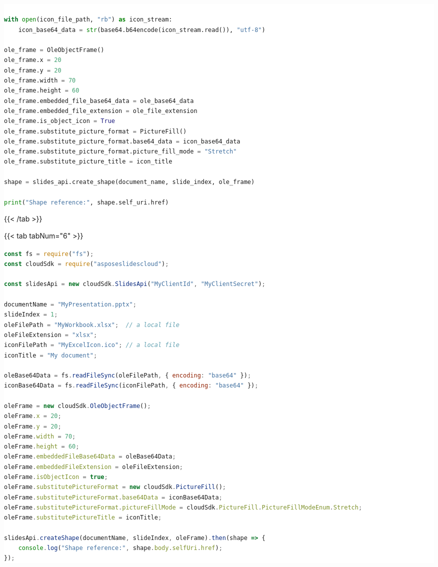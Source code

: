 ```python

with open(icon_file_path, "rb") as icon_stream:
    icon_base64_data = str(base64.b64encode(icon_stream.read()), "utf-8")

ole_frame = OleObjectFrame()
ole_frame.x = 20
ole_frame.y = 20
ole_frame.width = 70
ole_frame.height = 60
ole_frame.embedded_file_base64_data = ole_base64_data
ole_frame.embedded_file_extension = ole_file_extension
ole_frame.is_object_icon = True
ole_frame.substitute_picture_format = PictureFill()
ole_frame.substitute_picture_format.base64_data = icon_base64_data
ole_frame.substitute_picture_format.picture_fill_mode = "Stretch"
ole_frame.substitute_picture_title = icon_title

shape = slides_api.create_shape(document_name, slide_index, ole_frame)

print("Shape reference:", shape.self_uri.href)
```

{{< /tab >}}

{{< tab tabNum="6" >}}

```js
const fs = require("fs");
const cloudSdk = require("asposeslidescloud");

const slidesApi = new cloudSdk.SlidesApi("MyClientId", "MyClientSecret");

documentName = "MyPresentation.pptx";
slideIndex = 1;
oleFilePath = "MyWorkbook.xlsx";  // a local file
oleFileExtension = "xlsx";
iconFilePath = "MyExcelIcon.ico"; // a local file
iconTitle = "My document";

oleBase64Data = fs.readFileSync(oleFilePath, { encoding: "base64" });
iconBase64Data = fs.readFileSync(iconFilePath, { encoding: "base64" });

oleFrame = new cloudSdk.OleObjectFrame();
oleFrame.x = 20;
oleFrame.y = 20;
oleFrame.width = 70;
oleFrame.height = 60;
oleFrame.embeddedFileBase64Data = oleBase64Data;
oleFrame.embeddedFileExtension = oleFileExtension;
oleFrame.isObjectIcon = true;
oleFrame.substitutePictureFormat = new cloudSdk.PictureFill();
oleFrame.substitutePictureFormat.base64Data = iconBase64Data;
oleFrame.substitutePictureFormat.pictureFillMode = cloudSdk.PictureFill.PictureFillModeEnum.Stretch;
oleFrame.substitutePictureTitle = iconTitle;

slidesApi.createShape(documentName, slideIndex, oleFrame).then(shape => {
    console.log("Shape reference:", shape.body.selfUri.href);
});
```

